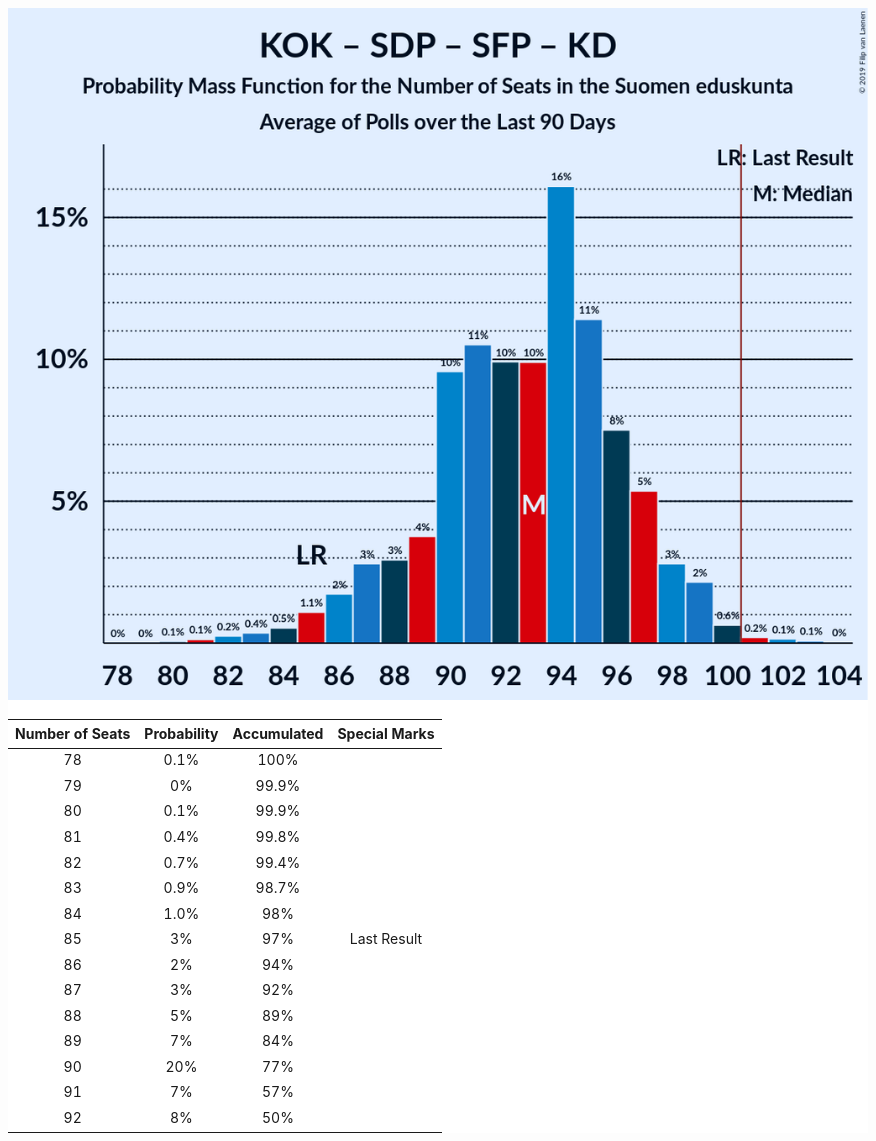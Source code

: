 ![Graph with seats probability mass function not yet produced](average--coalitions-seats-pmf-kok–sdp–sfp–kd.png "Seats Probability Mass Function")

| Number of Seats | Probability | Accumulated | Special Marks |
|:---------------:|:-----------:|:-----------:|:-------------:|
| 78 | 0.1% | 100% |  |
| 79 | 0% | 99.9% |  |
| 80 | 0.1% | 99.9% |  |
| 81 | 0.4% | 99.8% |  |
| 82 | 0.7% | 99.4% |  |
| 83 | 0.9% | 98.7% |  |
| 84 | 1.0% | 98% |  |
| 85 | 3% | 97% | Last Result |
| 86 | 2% | 94% |  |
| 87 | 3% | 92% |  |
| 88 | 5% | 89% |  |
| 89 | 7% | 84% |  |
| 90 | 20% | 77% |  |
| 91 | 7% | 57% |  |
| 92 | 8% | 50% |  |
